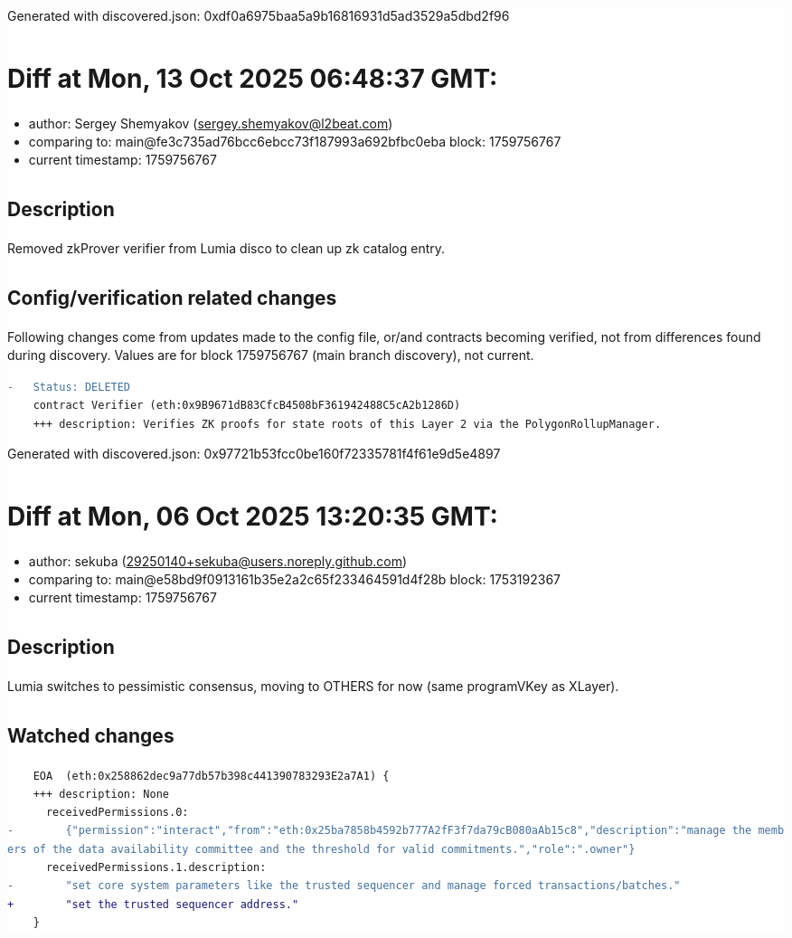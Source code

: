 Generated with discovered.json: 0xdf0a6975baa5a9b16816931d5ad3529a5dbd2f96

# Diff at Mon, 13 Oct 2025 06:48:37 GMT:

- author: Sergey Shemyakov (<sergey.shemyakov@l2beat.com>)
- comparing to: main@fe3c735ad76bcc6ebcc73f187993a692bfbc0eba block: 1759756767
- current timestamp: 1759756767

## Description

Removed zkProver verifier from Lumia disco to clean up zk catalog entry.

## Config/verification related changes

Following changes come from updates made to the config file,
or/and contracts becoming verified, not from differences found during
discovery. Values are for block 1759756767 (main branch discovery), not current.

```diff
-   Status: DELETED
    contract Verifier (eth:0x9B9671dB83CfcB4508bF361942488C5cA2b1286D)
    +++ description: Verifies ZK proofs for state roots of this Layer 2 via the PolygonRollupManager.
```

Generated with discovered.json: 0x97721b53fcc0be160f72335781f4f61e9d5e4897

# Diff at Mon, 06 Oct 2025 13:20:35 GMT:

- author: sekuba (<29250140+sekuba@users.noreply.github.com>)
- comparing to: main@e58bd9f0913161b35e2a2c65f233464591d4f28b block: 1753192367
- current timestamp: 1759756767

## Description

Lumia switches to pessimistic consensus, moving to OTHERS for now (same programVKey as XLayer).

## Watched changes

```diff
    EOA  (eth:0x258862dec9a77db57b398c441390783293E2a7A1) {
    +++ description: None
      receivedPermissions.0:
-        {"permission":"interact","from":"eth:0x25ba7858b4592b777A2fF3f7da79cB080aAb15c8","description":"manage the members of the data availability committee and the threshold for valid commitments.","role":".owner"}
      receivedPermissions.1.description:
-        "set core system parameters like the trusted sequencer and manage forced transactions/batches."
+        "set the trusted sequencer address."
    }
```
